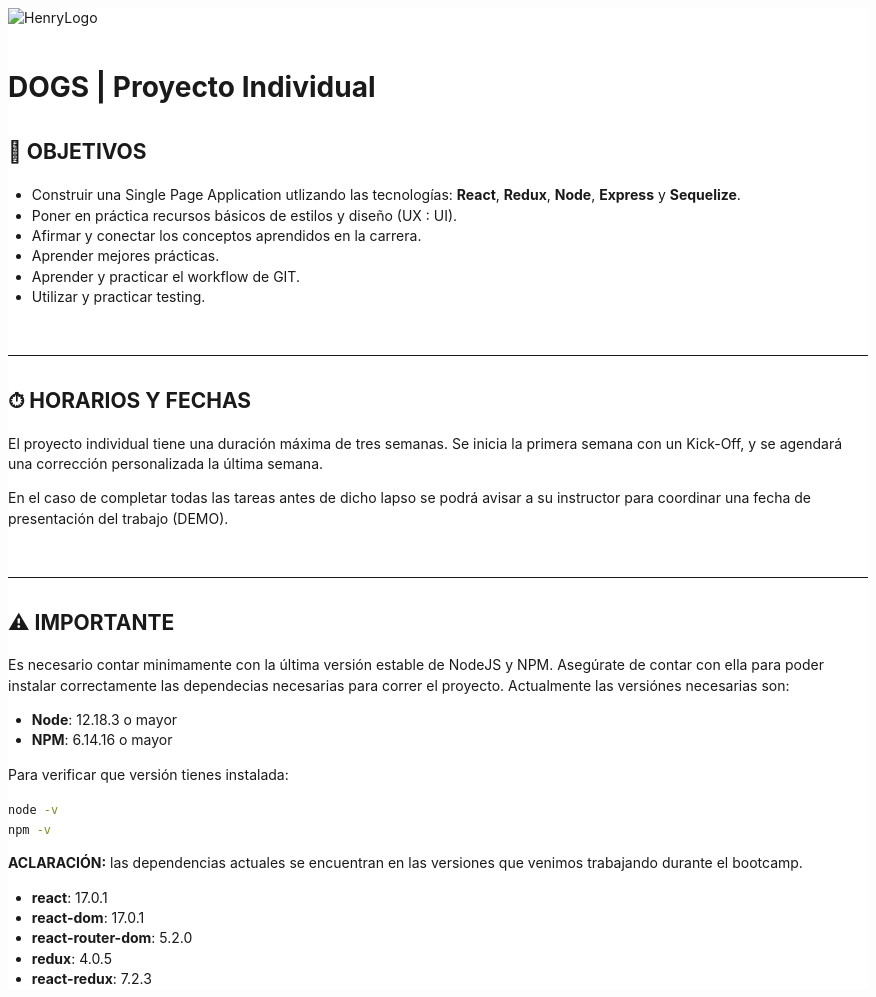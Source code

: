 ![HenryLogo](https://d31uz8lwfmyn8g.cloudfront.net/Assets/logo-henry-white-lg.png)

# **DOGS** | Proyecto Individual

## **📌 OBJETIVOS**

-  Construir una Single Page Application utlizando las tecnologías: **React**, **Redux**, **Node**, **Express** y **Sequelize**.
-  Poner en práctica recursos básicos de estilos y diseño (UX : UI).
-  Afirmar y conectar los conceptos aprendidos en la carrera.
-  Aprender mejores prácticas.
-  Aprender y practicar el workflow de GIT.
-  Utilizar y practicar testing.

<br />

---

## **⏱ HORARIOS Y FECHAS**

El proyecto individual tiene una duración máxima de tres semanas. Se inicia la primera semana con un Kick-Off, y se agendará una corrección personalizada la última semana.

En el caso de completar todas las tareas antes de dicho lapso se podrá avisar a su instructor para coordinar una fecha de presentación del trabajo (DEMO).

<br />

---

## **⚠️ IMPORTANTE**

Es necesario contar minimamente con la última versión estable de NodeJS y NPM. Asegúrate de contar con ella para poder instalar correctamente las dependecias necesarias para correr el proyecto. Actualmente las versiónes necesarias son:

-  **Node**: 12.18.3 o mayor
-  **NPM**: 6.14.16 o mayor

Para verificar que versión tienes instalada:

```bash
node -v
npm -v
```

**ACLARACIÓN:** las dependencias actuales se encuentran en las versiones que venimos trabajando durante el bootcamp.

-  **react**: 17.0.1
-  **react-dom**: 17.0.1
-  **react-router-dom**: 5.2.0
-  **redux**: 4.0.5
-  **react-redux**: 7.2.3
